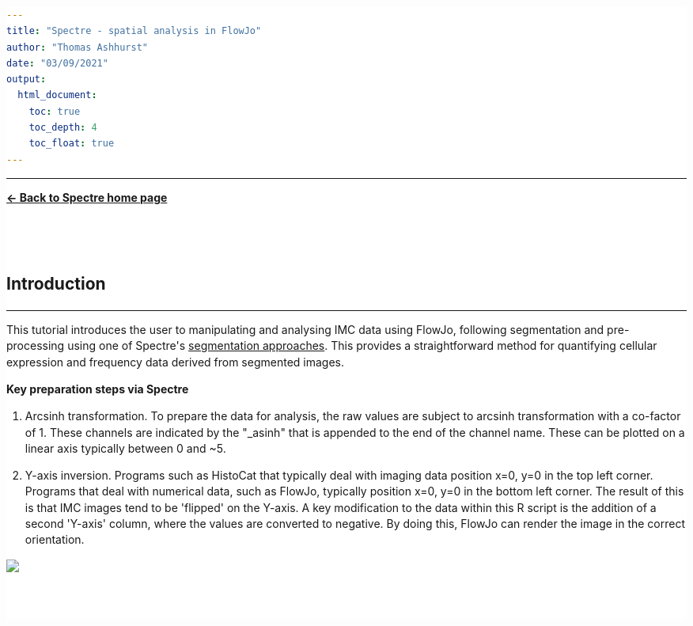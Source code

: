 ```yaml
---
title: "Spectre - spatial analysis in FlowJo"
author: "Thomas Ashhurst"
date: "03/09/2021"
output:
  html_document:
    toc: true
    toc_depth: 4
    toc_float: true
---
```




---

**[<- Back to Spectre home page](https://immunedynamics.io/spectre)**

<br />
<br />





## Introduction

---

This tutorial introduces the user to manipulating and analysing IMC data using FlowJo, following segmentation and pre-processing using one of Spectre's [segmentation approaches](https://immunedynamics.io/spectre/spatial/). This provides a straightforward method for quantifying cellular expression and frequency data derived from segmented images. 

**Key preparation steps via Spectre**

1. Arcsinh transformation. To prepare the data for analysis, the raw values are subject to arcsinh transformation with a co-factor of 1. These channels are indicated by the "_asinh" that is appended to the end of the channel name. These can be plotted on a linear axis typically between 0 and ~5.

2. Y-axis inversion. Programs such as HistoCat that typically deal with imaging data position x=0, y=0 in the top left corner. Programs that deal with numerical data, such as FlowJo, typically position x=0, y=0 in the bottom left corner. The result of this is that IMC images tend to be 'flipped' on the Y-axis. A key modification to the data within this R script is the addition of a second 'Y-axis' column, where the values are converted to negative. By doing this, FlowJo can render the image in the correct orientation.

![](https://wiki.centenary.org.au/download/attachments/197359172/image2020-11-16_15-9-41.png?version=1&modificationDate=1622188173413&api=v2)


<br />
<br />






